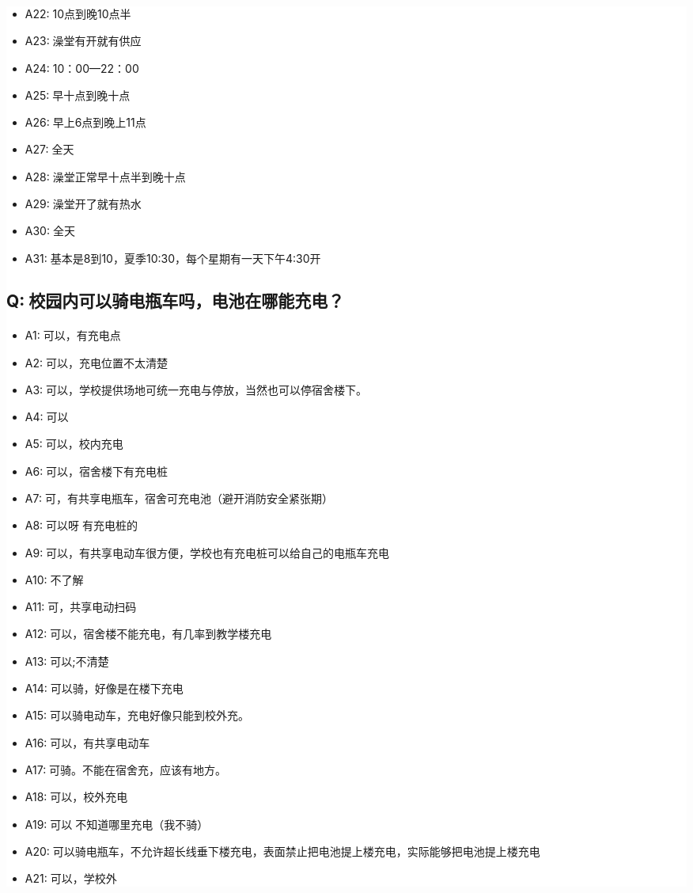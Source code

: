- A22: 10点到晚10点半

- A23: 澡堂有开就有供应

- A24: 10：00—22：00

- A25: 早十点到晚十点

- A26: 早上6点到晚上11点

- A27: 全天

- A28: 澡堂正常早十点半到晚十点

- A29: 澡堂开了就有热水

- A30: 全天

- A31: 基本是8到10，夏季10:30，每个星期有一天下午4:30开

## Q: 校园内可以骑电瓶车吗，电池在哪能充电？

- A1: 可以，有充电点

- A2: 可以，充电位置不太清楚

- A3: 可以，学校提供场地可统一充电与停放，当然也可以停宿舍楼下。

- A4: 可以

- A5: 可以，校内充电

- A6: 可以，宿舍楼下有充电桩

- A7: 可，有共享电瓶车，宿舍可充电池（避开消防安全紧张期）

- A8: 可以呀 有充电桩的

- A9: 可以，有共享电动车很方便，学校也有充电桩可以给自己的电瓶车充电

- A10: 不了解

- A11: 可，共享电动扫码

- A12: 可以，宿舍楼不能充电，有几率到教学楼充电

- A13: 可以;不清楚

- A14: 可以骑，好像是在楼下充电

- A15: 可以骑电动车，充电好像只能到校外充。

- A16: 可以，有共享电动车

- A17: 可骑。不能在宿舍充，应该有地方。

- A18: 可以，校外充电

- A19: 可以 不知道哪里充电（我不骑）

- A20: 可以骑电瓶车，不允许超长线垂下楼充电，表面禁止把电池提上楼充电，实际能够把电池提上楼充电

- A21: 可以，学校外
